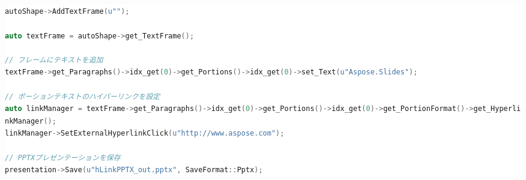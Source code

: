 ```cpp
autoShape->AddTextFrame(u"");

auto textFrame = autoShape->get_TextFrame();

// フレームにテキストを追加
textFrame->get_Paragraphs()->idx_get(0)->get_Portions()->idx_get(0)->set_Text(u"Aspose.Slides");

// ポーションテキストのハイパーリンクを設定
auto linkManager = textFrame->get_Paragraphs()->idx_get(0)->get_Portions()->idx_get(0)->get_PortionFormat()->get_HyperlinkManager();
linkManager->SetExternalHyperlinkClick(u"http://www.aspose.com");

// PPTXプレゼンテーションを保存
presentation->Save(u"hLinkPPTX_out.pptx", SaveFormat::Pptx);
```